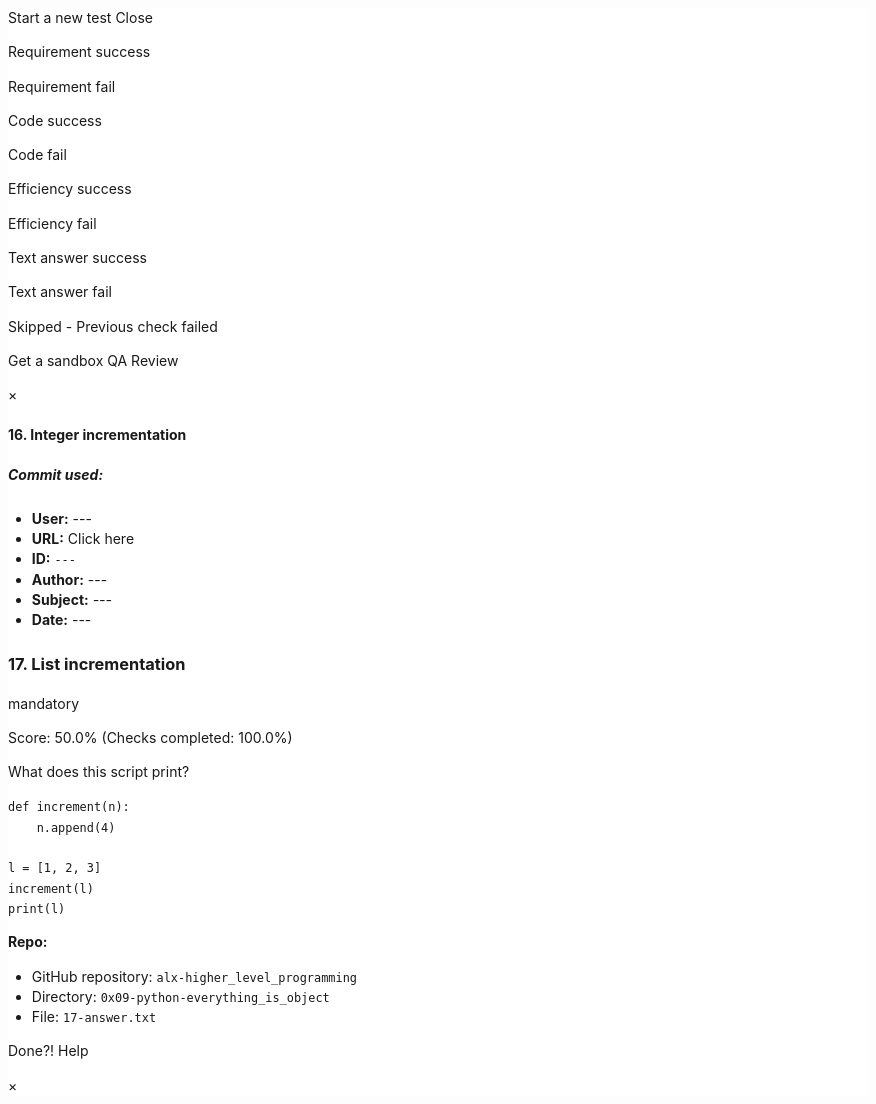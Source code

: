 Start a new test Close

Requirement success

Requirement fail

Code success

Code fail

Efficiency success

Efficiency fail

Text answer success

Text answer fail

Skipped - Previous check failed

Get a sandbox QA Review

×

#### 16\. Integer incrementation

##### Commit used:

* **User:** \-\-\-
* **URL:** Click here
* **ID:** `---`
* **Author:** \-\-\-
* **Subject:** _\-\-\-_
* **Date:** \-\-\-

### 17\. List incrementation

mandatory

Score: 50.0% (Checks completed: 100.0%)

What does this script print?

    def increment(n):
        n.append(4)
    
    l = [1, 2, 3]
    increment(l)
    print(l)
    

**Repo:**

* GitHub repository: `alx-higher_level_programming`
* Directory: `0x09-python-everything_is_object`
* File: `17-answer.txt`

Done?! Help

×

